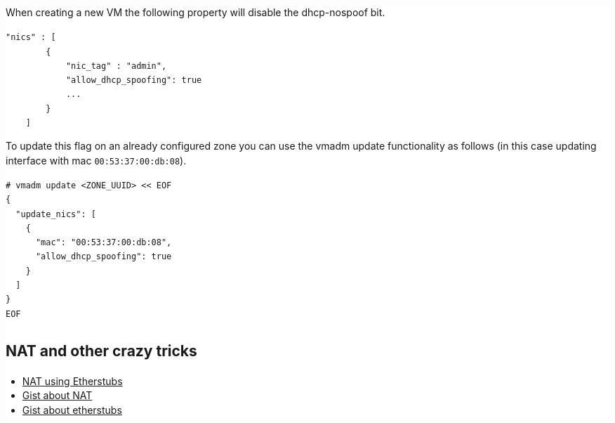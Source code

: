 When creating a new VM the following property will disable the
dhcp-nospoof bit.

    "nics" : [
            {
                "nic_tag" : "admin",
                "allow_dhcp_spoofing": true
                ...
            }
        ]

To update this flag on an already configured zone you can use the vmadm
update functionality as follows (in this case updating interface with
mac `00:53:37:00:db:08`).

    # vmadm update <ZONE_UUID> << EOF
    {
      "update_nics": [
        {
          "mac": "00:53:37:00:db:08",
          "allow_dhcp_spoofing": true
        }
      ]
    }
    EOF

## NAT and other crazy tricks

* [NAT using Etherstubs](nat-using-etherstubs.md)
* [Gist about NAT](https://gist.github.com/2639064)
* [Gist about etherstubs](https://gist.github.com/e18d343cde4509afaa51)
